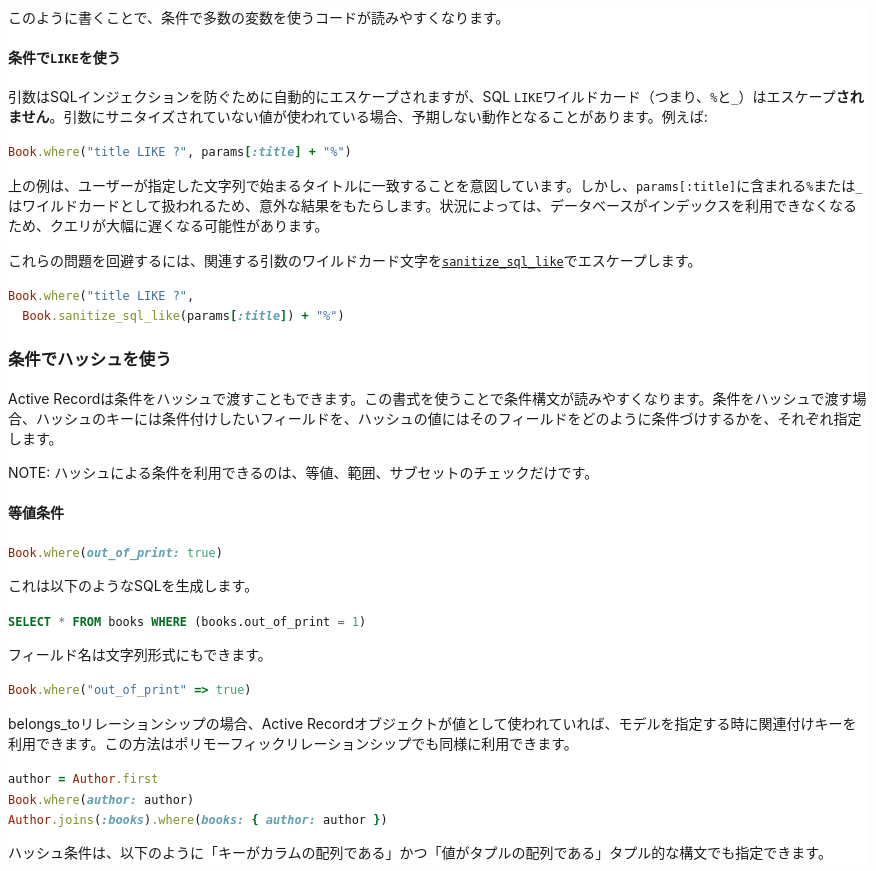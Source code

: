 このように書くことで、条件で多数の変数を使うコードが読みやすくなります。

#### 条件で`LIKE`を使う

引数はSQLインジェクションを防ぐために自動的にエスケープされますが、SQL `LIKE`ワイルドカード（つまり、`%`と`_`）はエスケープ**されません**。引数にサニタイズされていない値が使われている場合、予期しない動作となることがあります。例えば:

```ruby
Book.where("title LIKE ?", params[:title] + "%")
```

上の例は、ユーザーが指定した文字列で始まるタイトルに一致することを意図しています。しかし、`params[:title]`に含まれる`%`または`_`はワイルドカードとして扱われるため、意外な結果をもたらします。状況によっては、データベースがインデックスを利用できなくなるため、クエリが大幅に遅くなる可能性があります。

これらの問題を回避するには、関連する引数のワイルドカード文字を[`sanitize_sql_like`][]でエスケープします。

```ruby
Book.where("title LIKE ?",
  Book.sanitize_sql_like(params[:title]) + "%")
```

[`sanitize_sql_like`]:
  https://api.rubyonrails.org/classes/ActiveRecord/Sanitization/ClassMethods.html#method-i-sanitize_sql_like

### 条件でハッシュを使う

Active Recordは条件をハッシュで渡すこともできます。この書式を使うことで条件構文が読みやすくなります。条件をハッシュで渡す場合、ハッシュのキーには条件付けしたいフィールドを、ハッシュの値にはそのフィールドをどのように条件づけするかを、それぞれ指定します。

NOTE: ハッシュによる条件を利用できるのは、等値、範囲、サブセットのチェックだけです。

#### 等値条件

```ruby
Book.where(out_of_print: true)
```

これは以下のようなSQLを生成します。

```sql
SELECT * FROM books WHERE (books.out_of_print = 1)
```

フィールド名は文字列形式にもできます。

```ruby
Book.where("out_of_print" => true)
```

belongs_toリレーションシップの場合、Active Recordオブジェクトが値として使われていれば、モデルを指定する時に関連付けキーを利用できます。この方法はポリモーフィックリレーションシップでも同様に利用できます。

```ruby
author = Author.first
Book.where(author: author)
Author.joins(:books).where(books: { author: author })
```

ハッシュ条件は、以下のように「キーがカラムの配列である」かつ「値がタプルの配列である」タプル的な構文でも指定できます。
